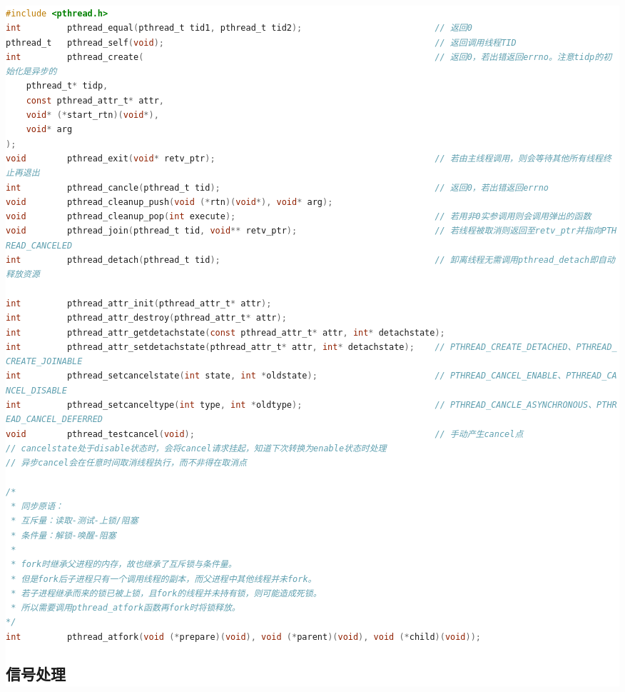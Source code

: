 

```c
#include <pthread.h>
int         pthread_equal(pthread_t tid1, pthread_t tid2);                          // 返回0
pthread_t   pthread_self(void);                                                     // 返回调用线程TID
int         pthread_create(                                                         // 返回0，若出错返回errno。注意tidp的初始化是异步的
    pthread_t* tidp,
    const pthread_attr_t* attr,
    void* (*start_rtn)(void*),
    void* arg
);
void        pthread_exit(void* retv_ptr);                                           // 若由主线程调用，则会等待其他所有线程终止再退出
int         pthread_cancle(pthread_t tid);                                          // 返回0，若出错返回errno
void        pthread_cleanup_push(void (*rtn)(void*), void* arg);
void        pthread_cleanup_pop(int execute);                                       // 若用非0实参调用则会调用弹出的函数
void        pthread_join(pthread_t tid, void** retv_ptr);                           // 若线程被取消则返回至retv_ptr并指向PTHREAD_CANCELED
int         pthread_detach(pthread_t tid);                                          // 卸离线程无需调用pthread_detach即自动释放资源

int         pthread_attr_init(pthread_attr_t* attr);
int         pthread_attr_destroy(pthread_attr_t* attr);
int         pthread_attr_getdetachstate(const pthread_attr_t* attr, int* detachstate);
int         pthread_attr_setdetachstate(pthread_attr_t* attr, int* detachstate);    // PTHREAD_CREATE_DETACHED、PTHREAD_CREATE_JOINABLE
int         pthread_setcancelstate(int state, int *oldstate);                       // PTHREAD_CANCEL_ENABLE、PTHREAD_CANCEL_DISABLE
int         pthread_setcanceltype(int type, int *oldtype);                          // PTHREAD_CANCLE_ASYNCHRONOUS、PTHREAD_CANCEL_DEFERRED
void        pthread_testcancel(void);                                               // 手动产生cancel点
// cancelstate处于disable状态时，会将cancel请求挂起，知道下次转换为enable状态时处理
// 异步cancel会在任意时间取消线程执行，而不非得在取消点

/*
 * 同步原语：
 * 互斥量：读取-测试-上锁/阻塞
 * 条件量：解锁-唤醒-阻塞
 *
 * fork时继承父进程的内存，故也继承了互斥锁与条件量。
 * 但是fork后子进程只有一个调用线程的副本，而父进程中其他线程并未fork。
 * 若子进程继承而来的锁已被上锁，且fork的线程并未持有锁，则可能造成死锁。
 * 所以需要调用pthread_atfork函数再fork时将锁释放。
*/
int         pthread_atfork(void (*prepare)(void), void (*parent)(void), void (*child)(void));
```


## 信号处理
